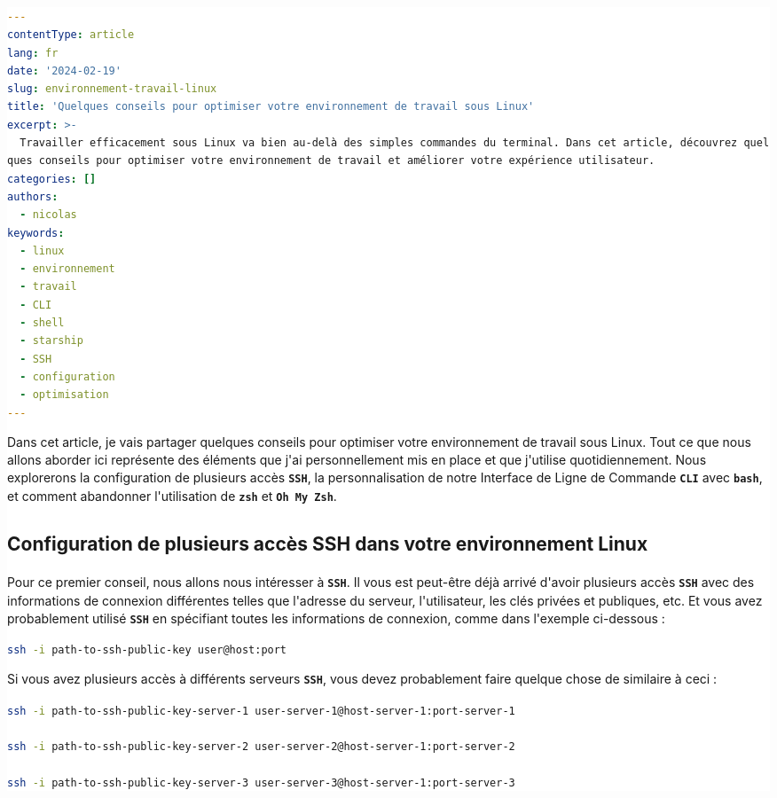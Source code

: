 ```yaml
---
contentType: article
lang: fr
date: '2024-02-19'
slug: environnement-travail-linux
title: 'Quelques conseils pour optimiser votre environnement de travail sous Linux'
excerpt: >-
  Travailler efficacement sous Linux va bien au-delà des simples commandes du terminal. Dans cet article, découvrez quelques conseils pour optimiser votre environnement de travail et améliorer votre expérience utilisateur.
categories: []
authors:
  - nicolas
keywords:
  - linux
  - environnement
  - travail
  - CLI
  - shell
  - starship
  - SSH
  - configuration
  - optimisation
---
```

Dans cet article, je vais partager quelques conseils pour optimiser votre environnement de travail sous Linux. Tout ce que nous allons aborder ici représente des éléments que j'ai personnellement mis en place et que j'utilise quotidiennement.
Nous explorerons la configuration de plusieurs accès **`SSH`**, la personnalisation de notre Interface de Ligne de Commande **`CLI`** avec **`bash`**, et comment abandonner l'utilisation de **`zsh`** et **`Oh My Zsh`**.

## Configuration de plusieurs accès SSH dans votre environnement Linux

Pour ce premier conseil, nous allons nous intéresser à **`SSH`**. Il vous est peut-être déjà arrivé d'avoir plusieurs accès **`SSH`** avec des informations de connexion différentes telles que l'adresse du serveur, l'utilisateur, les clés privées et publiques, etc.
Et vous avez probablement utilisé **`SSH`** en spécifiant toutes les informations de connexion, comme dans l'exemple ci-dessous :

```bash
ssh -i path-to-ssh-public-key user@host:port
```

Si vous avez plusieurs accès à différents serveurs **`SSH`**, vous devez probablement faire quelque chose de similaire à ceci :

```bash
ssh -i path-to-ssh-public-key-server-1 user-server-1@host-server-1:port-server-1

ssh -i path-to-ssh-public-key-server-2 user-server-2@host-server-1:port-server-2

ssh -i path-to-ssh-public-key-server-3 user-server-3@host-server-1:port-server-3
```
